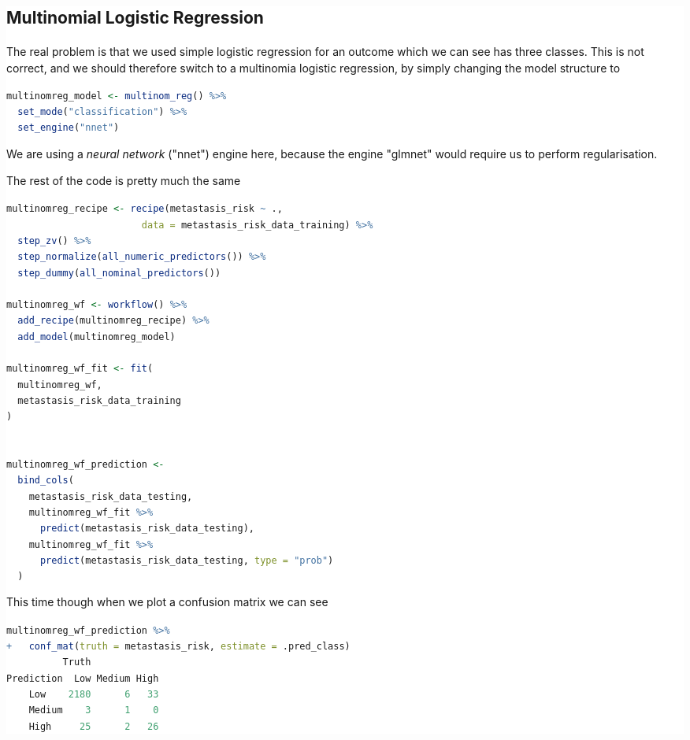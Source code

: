 ## Multinomial Logistic Regression

The real problem is that we used simple logistic regression for an outcome which we can see has three classes. This is not correct, and we should therefore switch to a multinomia logistic regression, by simply changing the model structure to

```R
multinomreg_model <- multinom_reg() %>% 
  set_mode("classification") %>% 
  set_engine("nnet")
```

We are using a *neural network* ("nnet") engine here, because the engine "glmnet" would require us to perform regularisation.

The rest of the code is pretty much the same

```R
multinomreg_recipe <- recipe(metastasis_risk ~ .,
                        data = metastasis_risk_data_training) %>% 
  step_zv() %>% 
  step_normalize(all_numeric_predictors()) %>% 
  step_dummy(all_nominal_predictors())

multinomreg_wf <- workflow() %>% 
  add_recipe(multinomreg_recipe) %>% 
  add_model(multinomreg_model)

multinomreg_wf_fit <- fit(
  multinomreg_wf,
  metastasis_risk_data_training
)


multinomreg_wf_prediction <-
  bind_cols(
    metastasis_risk_data_testing,
    multinomreg_wf_fit %>% 
      predict(metastasis_risk_data_testing),
    multinomreg_wf_fit %>% 
      predict(metastasis_risk_data_testing, type = "prob")
  )

```

This time though when we plot a confusion matrix we can see

```R
multinomreg_wf_prediction %>% 
+   conf_mat(truth = metastasis_risk, estimate = .pred_class)
          Truth
Prediction  Low Medium High
    Low    2180      6   33
    Medium    3      1    0
    High     25      2   26
```
